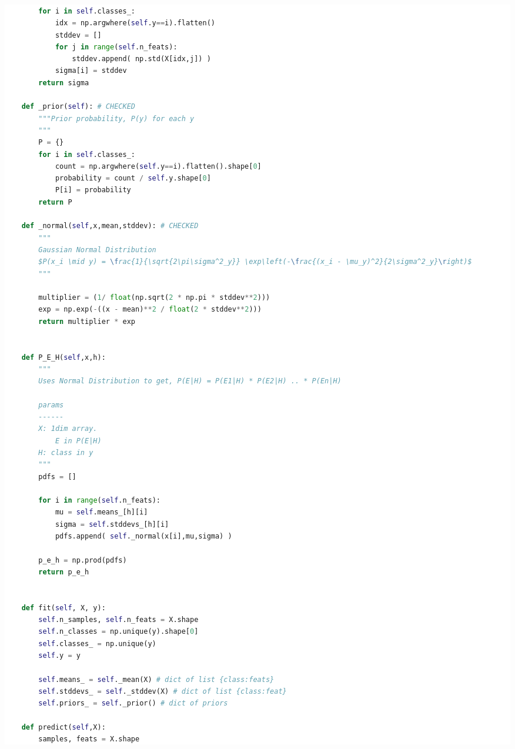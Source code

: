 ```python
        for i in self.classes_:
            idx = np.argwhere(self.y==i).flatten()
            stddev = []
            for j in range(self.n_feats):
                stddev.append( np.std(X[idx,j]) )
            sigma[i] = stddev
        return sigma
    
    def _prior(self): # CHECKED
        """Prior probability, P(y) for each y
        """
        P = {}
        for i in self.classes_:
            count = np.argwhere(self.y==i).flatten().shape[0]
            probability = count / self.y.shape[0]
            P[i] = probability
        return P
    
    def _normal(self,x,mean,stddev): # CHECKED
        """
        Gaussian Normal Distribution
        $P(x_i \mid y) = \frac{1}{\sqrt{2\pi\sigma^2_y}} \exp\left(-\frac{(x_i - \mu_y)^2}{2\sigma^2_y}\right)$
        """
        
        multiplier = (1/ float(np.sqrt(2 * np.pi * stddev**2))) 
        exp = np.exp(-((x - mean)**2 / float(2 * stddev**2)))
        return multiplier * exp

    
    def P_E_H(self,x,h):
        """
        Uses Normal Distribution to get, P(E|H) = P(E1|H) * P(E2|H) .. * P(En|H)
        
        params
        ------
        X: 1dim array. 
            E in P(E|H)
        H: class in y
        """
        pdfs = []
        
        for i in range(self.n_feats):
            mu = self.means_[h][i]
            sigma = self.stddevs_[h][i]
            pdfs.append( self._normal(x[i],mu,sigma) )
            
        p_e_h = np.prod(pdfs)
        return p_e_h
        
        
    def fit(self, X, y):
        self.n_samples, self.n_feats = X.shape
        self.n_classes = np.unique(y).shape[0]
        self.classes_ = np.unique(y)
        self.y = y
        
        self.means_ = self._mean(X) # dict of list {class:feats}
        self.stddevs_ = self._stddev(X) # dict of list {class:feat}
        self.priors_ = self._prior() # dict of priors 
        
    def predict(self,X):
        samples, feats = X.shape
```
